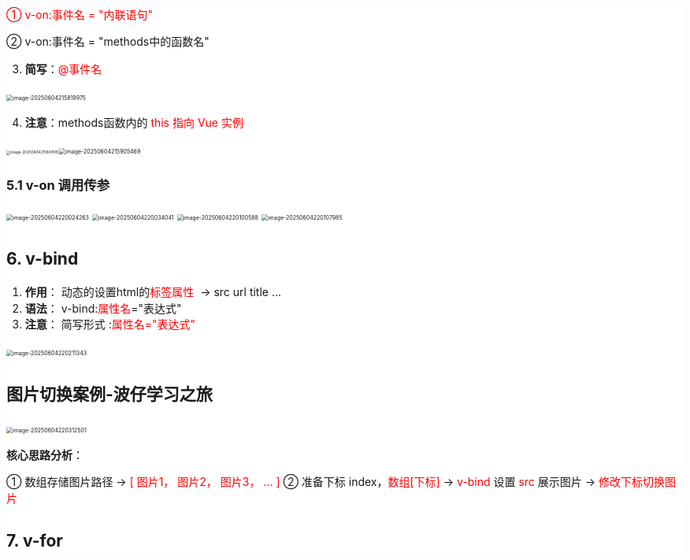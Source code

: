   <font color='red'>① v-on:事件名 = "内联语句"</font>

  ② v-on:事件名 = "methods中的函数名"

3. **简写**：<font color='red'>@事件名</font>

<img src="../../../AppData/Roaming/Typora/typora-user-images/image-20250604215819975.png" alt="image-20250604215819975" style="zoom:50%;" />

4. **注意**：methods函数内的 <font color='red'>this 指向 Vue 实例</font>

<img src="../../../AppData/Roaming/Typora/typora-user-images/image-20250604215849185.png" alt="image-20250604215849185" style="zoom:33%;" /><img src="../../../AppData/Roaming/Typora/typora-user-images/image-20250604215905469.png" alt="image-20250604215905469" style="zoom:50%;" />    



### 5.1 v-on 调用传参



<img src="../../../AppData/Roaming/Typora/typora-user-images/image-20250604220024263.png" alt="image-20250604220024263" style="zoom:50%;" />

<img src="../../../AppData/Roaming/Typora/typora-user-images/image-20250604220034041.png" alt="image-20250604220034041" style="zoom:50%;" />

<img src="../../../AppData/Roaming/Typora/typora-user-images/image-20250604220100588.png" alt="image-20250604220100588" style="zoom:50%;" />

<img src="../../../AppData/Roaming/Typora/typora-user-images/image-20250604220107985.png" alt="image-20250604220107985" style="zoom:50%;" />



## 6. v-bind



1. **作用**： 动态的设置html的<font color='red'>标签属性 </font>  → src url title ...
2. **语法**： v-bind:<font color='red'>属性名</font>="表达式"
3. **注意**： 简写形式 :<font color='red'>属性名="表达式"</font>

<img src="../../../AppData/Roaming/Typora/typora-user-images/image-20250604220211343.png" alt="image-20250604220211343" style="zoom:50%;" />



## 图片切换案例-波仔学习之旅



<img src="../../../AppData/Roaming/Typora/typora-user-images/image-20250604220312501.png" alt="image-20250604220312501" style="zoom:50%;" />

**核心思路分析**：

① 数组存储图片路径 →<font color='red'> [ 图片1， 图片2， 图片3， ... ]</font>
② 准备下标 index，<font color='red'>数组[下标]</font> → <font color='red'>v-bind</font> 设置 <font color='red'>src</font> 展示图片 → <font color='red'>修改下标切换图片</font>



## 7. v-for



